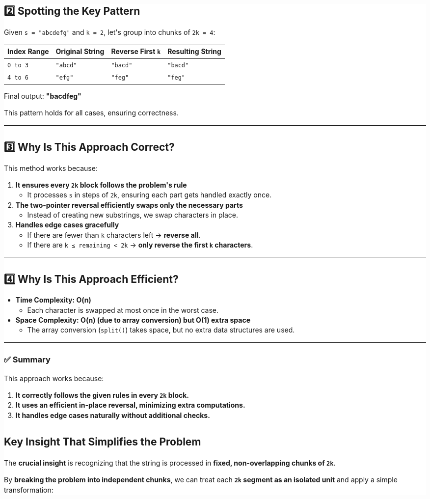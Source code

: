 
## **2️⃣ Spotting the Key Pattern**

Given `s = "abcdefg"` and `k = 2`, let's group into chunks of `2k = 4`:

| Index Range | Original String | Reverse First `k` | Resulting String |
| ----------- | --------------- | ----------------- | ---------------- |
| `0 to 3`    | `"abcd"`        | `"bacd"`          | `"bacd"`         |
| `4 to 6`    | `"efg"`         | `"feg"`           | `"feg"`          |

Final output: **"bacdfeg"**

This pattern holds for all cases, ensuring correctness.

---

## **3️⃣ Why Is This Approach Correct?**

This method works because:

1. **It ensures every `2k` block follows the problem's rule**
   - It processes `s` in steps of `2k`, ensuring each part gets handled exactly once.
2. **The two-pointer reversal efficiently swaps only the necessary parts**
   - Instead of creating new substrings, we swap characters in place.
3. **Handles edge cases gracefully**
   - If there are fewer than `k` characters left → **reverse all**.
   - If there are `k ≤ remaining < 2k` → **only reverse the first `k` characters**.

---

## **4️⃣ Why Is This Approach Efficient?**

- **Time Complexity: O(n)**
  - Each character is swapped at most once in the worst case.
- **Space Complexity: O(n) (due to array conversion) but O(1) extra space**
  - The array conversion (`split()`) takes space, but no extra data structures are used.

---

### **✅ Summary**

This approach works because:

1. **It correctly follows the given rules in every `2k` block.**
2. **It uses an efficient in-place reversal, minimizing extra computations.**
3. **It handles edge cases naturally without additional checks.**

## **Key Insight That Simplifies the Problem**

The **crucial insight** is recognizing that the string is processed in **fixed, non-overlapping chunks of `2k`**.

By **breaking the problem into independent chunks**, we can treat each **`2k` segment as an isolated unit** and apply a simple transformation:
